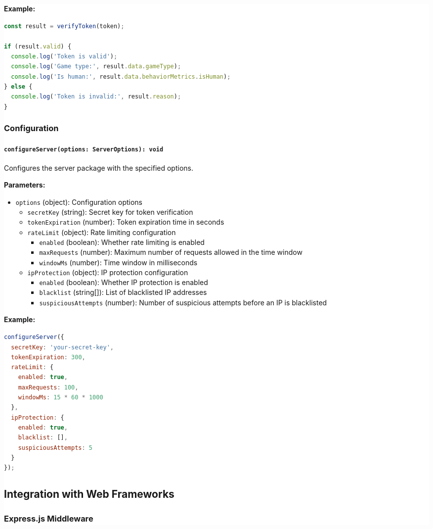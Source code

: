 **Example:**
```javascript
const result = verifyToken(token);

if (result.valid) {
  console.log('Token is valid');
  console.log('Game type:', result.data.gameType);
  console.log('Is human:', result.data.behaviorMetrics.isHuman);
} else {
  console.log('Token is invalid:', result.reason);
}
```

### Configuration

#### `configureServer(options: ServerOptions): void`

Configures the server package with the specified options.

**Parameters:**
- `options` (object): Configuration options
  - `secretKey` (string): Secret key for token verification
  - `tokenExpiration` (number): Token expiration time in seconds
  - `rateLimit` (object): Rate limiting configuration
    - `enabled` (boolean): Whether rate limiting is enabled
    - `maxRequests` (number): Maximum number of requests allowed in the time window
    - `windowMs` (number): Time window in milliseconds
  - `ipProtection` (object): IP protection configuration
    - `enabled` (boolean): Whether IP protection is enabled
    - `blacklist` (string[]): List of blacklisted IP addresses
    - `suspiciousAttempts` (number): Number of suspicious attempts before an IP is blacklisted

**Example:**
```javascript
configureServer({
  secretKey: 'your-secret-key',
  tokenExpiration: 300,
  rateLimit: {
    enabled: true,
    maxRequests: 100,
    windowMs: 15 * 60 * 1000
  },
  ipProtection: {
    enabled: true,
    blacklist: [],
    suspiciousAttempts: 5
  }
});
```

## Integration with Web Frameworks

### Express.js Middleware
